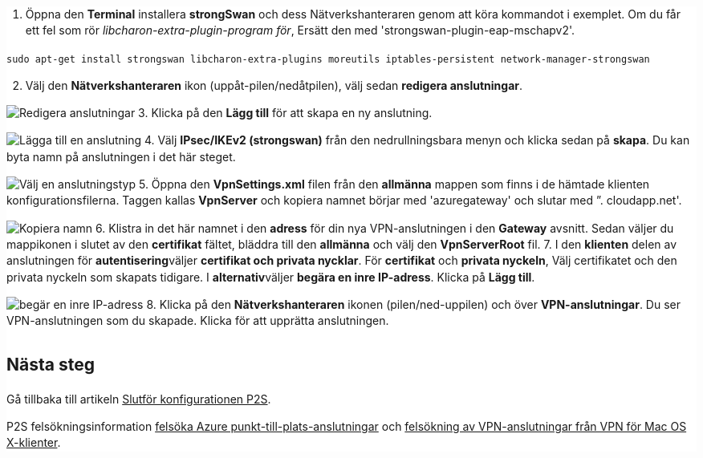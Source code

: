 1. Öppna den **Terminal** installera **strongSwan** och dess Nätverkshanteraren genom att köra kommandot i exemplet. Om du får ett fel som rör *libcharon-extra-plugin-program för*, Ersätt den med 'strongswan-plugin-eap-mschapv2'.

  ```
  sudo apt-get install strongswan libcharon-extra-plugins moreutils iptables-persistent network-manager-strongswan
  ```
2. Välj den **Nätverkshanteraren** ikon (uppåt-pilen/nedåtpilen), välj sedan **redigera anslutningar**.

  ![Redigera anslutningar](./media/point-to-site-vpn-client-configuration-azure-cert/editconnections.png)
3. Klicka på den **Lägg till** för att skapa en ny anslutning.

  ![Lägga till en anslutning](./media/point-to-site-vpn-client-configuration-azure-cert/addconnection.png)
4. Välj **IPsec/IKEv2 (strongswan)** från den nedrullningsbara menyn och klicka sedan på **skapa**. Du kan byta namn på anslutningen i det här steget.

  ![Välj en anslutningstyp](./media/point-to-site-vpn-client-configuration-azure-cert/choosetype.png)
5. Öppna den **VpnSettings.xml** filen från den **allmänna** mappen som finns i de hämtade klienten konfigurationsfilerna. Taggen kallas **VpnServer** och kopiera namnet börjar med 'azuregateway' och slutar med ”. cloudapp.net'.

  ![Kopiera namn](./media/point-to-site-vpn-client-configuration-azure-cert/vpnserver.png)
6. Klistra in det här namnet i den **adress** för din nya VPN-anslutningen i den **Gateway** avsnitt. Sedan väljer du mappikonen i slutet av den **certifikat** fältet, bläddra till den **allmänna** och välj den **VpnServerRoot** fil.
7. I den **klienten** delen av anslutningen för **autentisering**väljer **certifikat och privata nycklar**. För **certifikat** och **privata nyckeln**, Välj certifikatet och den privata nyckeln som skapats tidigare. I **alternativ**väljer **begära en inre IP-adress**. Klicka på **Lägg till**.

  ![begär en inre IP-adress](./media/point-to-site-vpn-client-configuration-azure-cert/inneripreq.png)
8. Klicka på den **Nätverkshanteraren** ikonen (pilen/ned-uppilen) och över **VPN-anslutningar**. Du ser VPN-anslutningen som du skapade. Klicka för att upprätta anslutningen.

## <a name="next-steps"></a>Nästa steg

Gå tillbaka till artikeln [Slutför konfigurationen P2S](vpn-gateway-howto-point-to-site-rm-ps.md).

P2S felsökningsinformation [felsöka Azure punkt-till-plats-anslutningar](vpn-gateway-troubleshoot-vpn-point-to-site-connection-problems.md) och [felsökning av VPN-anslutningar från VPN för Mac OS X-klienter](vpn-gateway-troubleshoot-point-to-site-osx-ikev2.md).